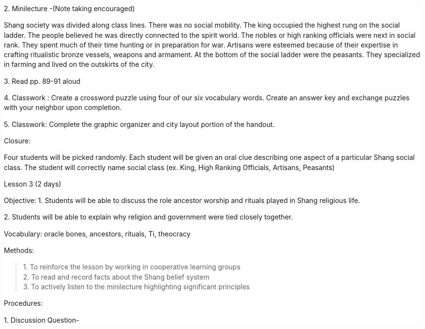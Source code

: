 <p>
2.  Minilecture -(Note taking encouraged)
</p>
<p>
Shang society was divided along class lines.  There was no social mobility.  The king occupied the highest rung on the social ladder. The people believed he was directly connected to the spirit world.  The nobles or high ranking officials were next in social rank.  They spent much of their time hunting or in preparation for war.  Artisans were esteemed because of their expertise in crafting ritualistic bronze vessels, weapons and armament.  At the bottom of the social ladder were the peasants.  They specialized in farming and lived on the outskirts of the city.
</p>
<p>
3.  Read pp. 89-91 aloud
</p>
<p>
4.  Classwork : Create a crossword puzzle using four of our six vocabulary words.  Create an answer key and exchange puzzles with your neighbor upon completion.
</p>
<p>
5.  Classwork:  Complete the graphic organizer  and city layout portion of the handout.
</p>
<p>
Closure:
</p>
<p>
Four students will be picked randomly.  Each student will be given an oral clue describing one aspect of a particular Shang social class.  The student will correctly name social class (ex. King, High Ranking Officials, Artisans, Peasants)
</p>
<p>
Lesson 3 (2 days)
</p>
<p>
Objective:  1.  Students will be able to discuss the role ancestor worship and rituals played in Shang religious life.
</p>
<p>
2.  Students will be able to explain why religion and government were tied closely together.
</p>
<p>
Vocabulary:  oracle bones,  ancestors,  rituals,  Ti,  theocracy
</p>
<p>
Methods:
</p>
<blockquote>
<dl>
<dt>
1.  To reinforce the lesson by working in cooperative learning groups
<dt>
2.  To read and record facts about the Shang  belief system
<dt>
3.  To actively listen to the minilecture highlighting significant principles
</dt>
</dt>
</dt>
</dl>
</blockquote>
Procedures:
<p>
1.  Discussion Question-
</p>
<p>